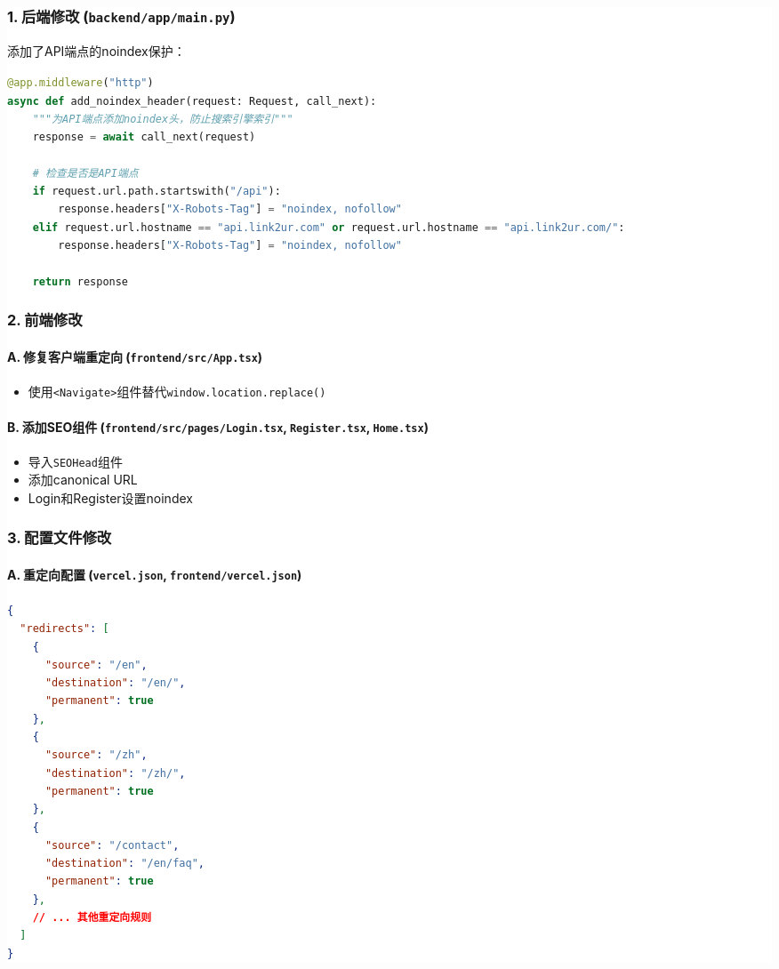### 1. **后端修改** (`backend/app/main.py`)

添加了API端点的noindex保护：

```python
@app.middleware("http")
async def add_noindex_header(request: Request, call_next):
    """为API端点添加noindex头，防止搜索引擎索引"""
    response = await call_next(request)
    
    # 检查是否是API端点
    if request.url.path.startswith("/api"):
        response.headers["X-Robots-Tag"] = "noindex, nofollow"
    elif request.url.hostname == "api.link2ur.com" or request.url.hostname == "api.link2ur.com/":
        response.headers["X-Robots-Tag"] = "noindex, nofollow"
    
    return response
```

### 2. **前端修改**

#### A. **修复客户端重定向** (`frontend/src/App.tsx`)
- 使用`<Navigate>`组件替代`window.location.replace()`

#### B. **添加SEO组件** (`frontend/src/pages/Login.tsx`, `Register.tsx`, `Home.tsx`)
- 导入`SEOHead`组件
- 添加canonical URL
- Login和Register设置noindex

### 3. **配置文件修改**

#### A. **重定向配置** (`vercel.json`, `frontend/vercel.json`)
```json
{
  "redirects": [
    {
      "source": "/en",
      "destination": "/en/",
      "permanent": true
    },
    {
      "source": "/zh",
      "destination": "/zh/",
      "permanent": true
    },
    {
      "source": "/contact",
      "destination": "/en/faq",
      "permanent": true
    },
    // ... 其他重定向规则
  ]
}
```
